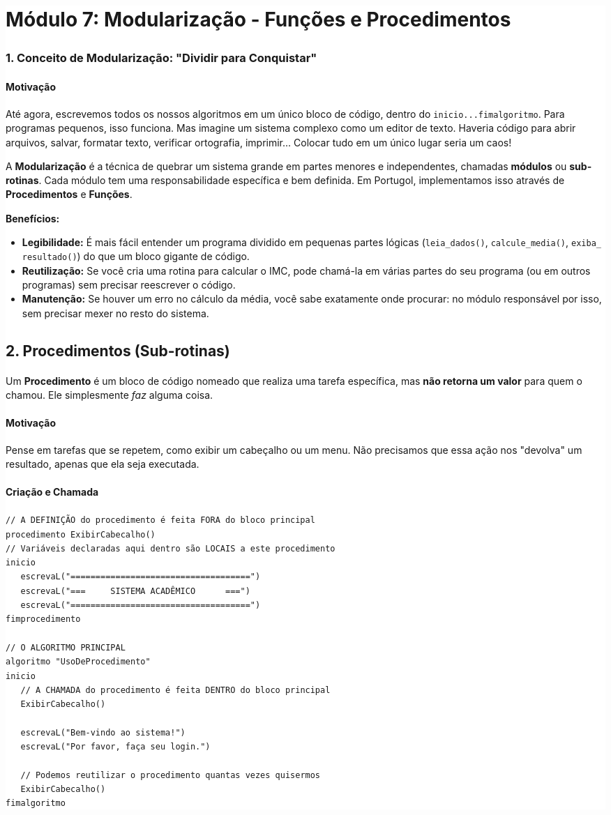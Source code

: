 # Módulo 7: Modularização - Funções e Procedimentos

### 1. Conceito de Modularização: "Dividir para Conquistar"

#### Motivação

Até agora, escrevemos todos os nossos algoritmos em um único bloco de código, dentro do `inicio...fimalgoritmo`. Para programas pequenos, isso funciona. Mas imagine um sistema complexo como um editor de texto. Haveria código para abrir arquivos, salvar, formatar texto, verificar ortografia, imprimir... Colocar tudo em um único lugar seria um caos!

A **Modularização** é a técnica de quebrar um sistema grande em partes menores e independentes, chamadas **módulos** ou **sub-rotinas**. Cada módulo tem uma responsabilidade específica e bem definida. Em Portugol, implementamos isso através de **Procedimentos** e **Funções**.

**Benefícios:**

- **Legibilidade:** É mais fácil entender um programa dividido em pequenas partes lógicas (`leia_dados()`, `calcule_media()`, `exiba_resultado()`) do que um bloco gigante de código.
- **Reutilização:** Se você cria uma rotina para calcular o IMC, pode chamá-la em várias partes do seu programa (ou em outros programas) sem precisar reescrever o código.
- **Manutenção:** Se houver um erro no cálculo da média, você sabe exatamente onde procurar: no módulo responsável por isso, sem precisar mexer no resto do sistema.

## 2. Procedimentos (Sub-rotinas)

Um **Procedimento** é um bloco de código nomeado que realiza uma tarefa específica, mas **não retorna um valor** para quem o chamou. Ele simplesmente _faz_ alguma coisa.

#### Motivação

Pense em tarefas que se repetem, como exibir um cabeçalho ou um menu. Não precisamos que essa ação nos "devolva" um resultado, apenas que ela seja executada.

#### Criação e Chamada

```portugol
// A DEFINIÇÃO do procedimento é feita FORA do bloco principal
procedimento ExibirCabecalho()
// Variáveis declaradas aqui dentro são LOCAIS a este procedimento
inicio
   escrevaL("====================================")
   escrevaL("===     SISTEMA ACADÊMICO      ===")
   escrevaL("====================================")
fimprocedimento

// O ALGORITMO PRINCIPAL
algoritmo "UsoDeProcedimento"
inicio
   // A CHAMADA do procedimento é feita DENTRO do bloco principal
   ExibirCabecalho()

   escrevaL("Bem-vindo ao sistema!")
   escrevaL("Por favor, faça seu login.")

   // Podemos reutilizar o procedimento quantas vezes quisermos
   ExibirCabecalho()
fimalgoritmo
```
